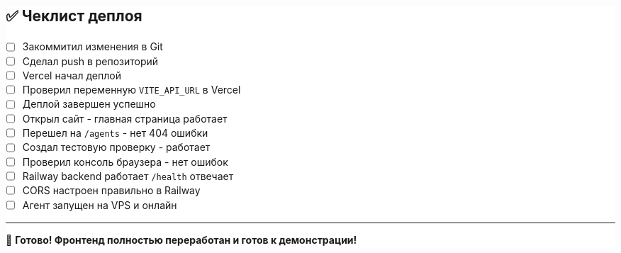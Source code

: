 
## ✅ Чеклист деплоя

- [ ] Закоммитил изменения в Git
- [ ] Сделал push в репозиторий
- [ ] Vercel начал деплой
- [ ] Проверил переменную `VITE_API_URL` в Vercel
- [ ] Деплой завершен успешно
- [ ] Открыл сайт - главная страница работает
- [ ] Перешел на `/agents` - нет 404 ошибки
- [ ] Создал тестовую проверку - работает
- [ ] Проверил консоль браузера - нет ошибок
- [ ] Railway backend работает `/health` отвечает
- [ ] CORS настроен правильно в Railway
- [ ] Агент запущен на VPS и онлайн

---

🎉 **Готово! Фронтенд полностью переработан и готов к демонстрации!**

